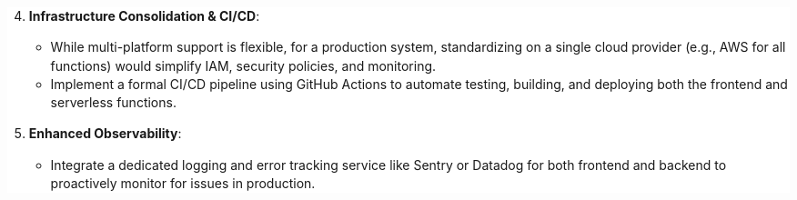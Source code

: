 4.  **Infrastructure Consolidation & CI/CD**:
    *   While multi-platform support is flexible, for a production system, standardizing on a single cloud provider (e.g., AWS for all functions) would simplify IAM, security policies, and monitoring.
    *   Implement a formal CI/CD pipeline using GitHub Actions to automate testing, building, and deploying both the frontend and serverless functions.

5.  **Enhanced Observability**:
    *   Integrate a dedicated logging and error tracking service like Sentry or Datadog for both frontend and backend to proactively monitor for issues in production.

